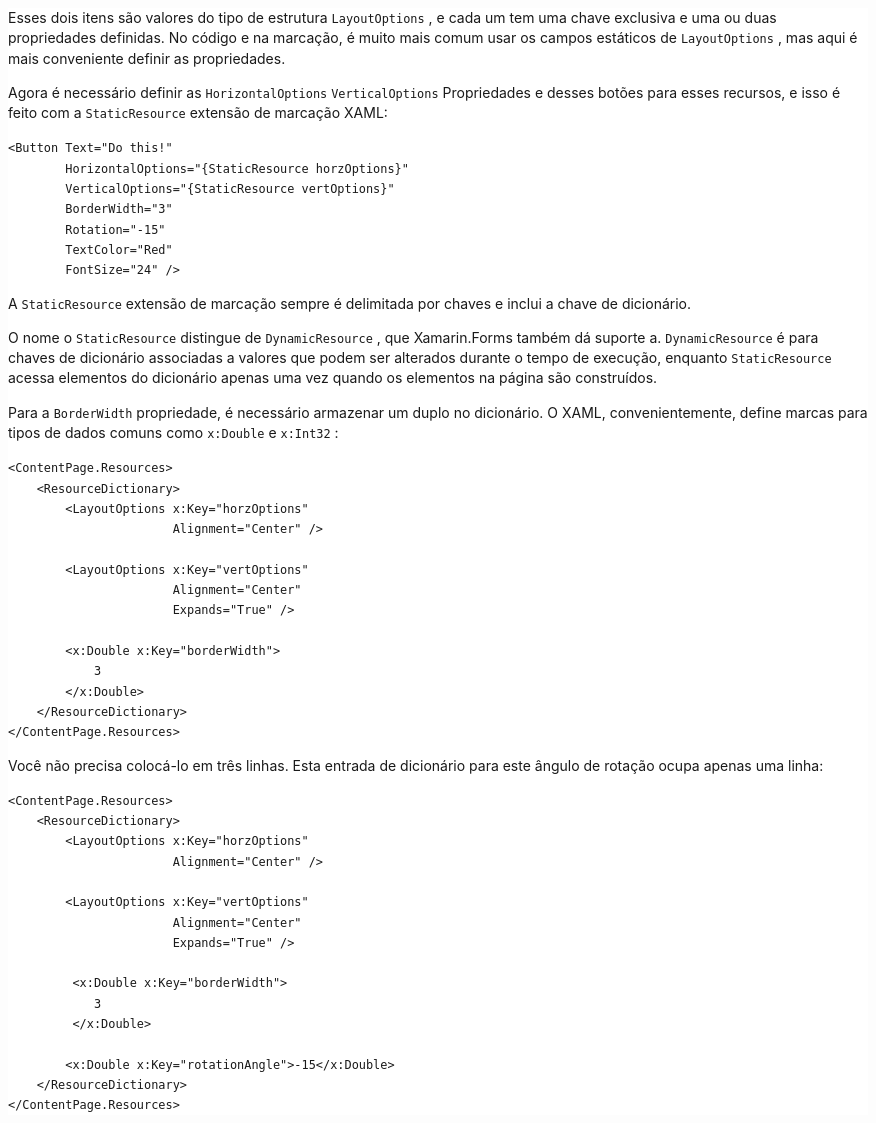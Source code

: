 Esses dois itens são valores do tipo de estrutura `LayoutOptions` , e cada um tem uma chave exclusiva e uma ou duas propriedades definidas. No código e na marcação, é muito mais comum usar os campos estáticos de `LayoutOptions` , mas aqui é mais conveniente definir as propriedades.

Agora é necessário definir as `HorizontalOptions` `VerticalOptions` Propriedades e desses botões para esses recursos, e isso é feito com a `StaticResource` extensão de marcação XAML:

```xaml
<Button Text="Do this!"
        HorizontalOptions="{StaticResource horzOptions}"
        VerticalOptions="{StaticResource vertOptions}"
        BorderWidth="3"
        Rotation="-15"
        TextColor="Red"
        FontSize="24" />
```

A `StaticResource` extensão de marcação sempre é delimitada por chaves e inclui a chave de dicionário.

O nome o `StaticResource` distingue de `DynamicResource` , que Xamarin.Forms também dá suporte a. `DynamicResource` é para chaves de dicionário associadas a valores que podem ser alterados durante o tempo de execução, enquanto `StaticResource` acessa elementos do dicionário apenas uma vez quando os elementos na página são construídos.

Para a `BorderWidth` propriedade, é necessário armazenar um duplo no dicionário. O XAML, convenientemente, define marcas para tipos de dados comuns como `x:Double` e `x:Int32` :

```xaml
<ContentPage.Resources>
    <ResourceDictionary>
        <LayoutOptions x:Key="horzOptions"
                       Alignment="Center" />

        <LayoutOptions x:Key="vertOptions"
                       Alignment="Center"
                       Expands="True" />

        <x:Double x:Key="borderWidth">
            3
        </x:Double>
    </ResourceDictionary>
</ContentPage.Resources>
```

Você não precisa colocá-lo em três linhas. Esta entrada de dicionário para este ângulo de rotação ocupa apenas uma linha:

```xaml
<ContentPage.Resources>
    <ResourceDictionary>
        <LayoutOptions x:Key="horzOptions"
                       Alignment="Center" />

        <LayoutOptions x:Key="vertOptions"
                       Alignment="Center"
                       Expands="True" />

         <x:Double x:Key="borderWidth">
            3
         </x:Double>

        <x:Double x:Key="rotationAngle">-15</x:Double>
    </ResourceDictionary>
</ContentPage.Resources>
```
